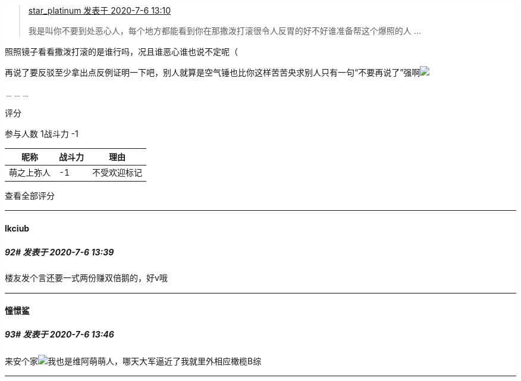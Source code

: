 

<blockquote><a href="httphttps://bbs.saraba1st.com/2b/forum.php?mod=redirect&amp;goto=findpost&amp;pid=48088985&amp;ptid=1914342" target="_blank">star_platinum 发表于 2020-7-6 13:10</a>

我是叫你不要到处恶心人，每个地方都能看到你在那撒泼打滚很令人反胃的好不好谁准备帮这个爆照的人 ...</blockquote>
照照镜子看看撒泼打滚的是谁行吗，况且谁恶心谁也说不定呢（


再说了要反驳至少拿出点反例证明一下吧，别人就算是空气锤也比你这样苦苦央求别人只有一句“不要再说了”强啊<img src="https://static.saraba1st.com/image/smiley/face2017/067.png" referrerpolicy="no-referrer">



﹍﹍﹍

评分





 参与人数 1战斗力 -1

|昵称|战斗力|理由|
|----|---|---|
| 萌之上弥人|-1|不受欢迎标记|



查看全部评分






-----

####  lkciub  
##### 92#       发表于 2020-7-6 13:39




楼友发个言还要一式两份赚双倍鹅的，好v哦







-----

####  憧憬鲨  
##### 93#       发表于 2020-7-6 13:46




来安个家<img src="https://static.saraba1st.com/image/smiley/face2017/075.png" referrerpolicy="no-referrer">我也是维阿萌萌人，哪天大军逼近了我就里外相应橄榄B综







-----
